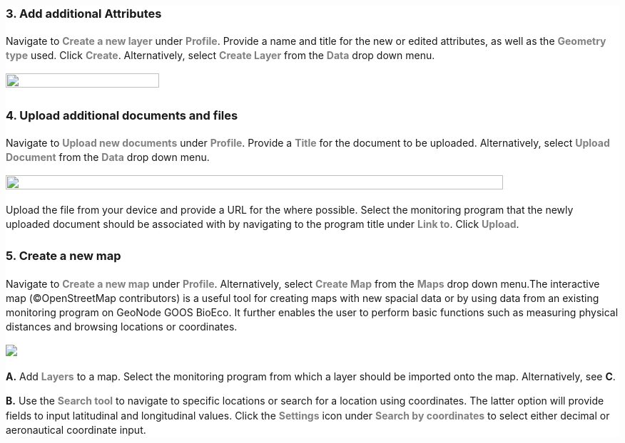 ### 3. Add additional Attributes

Navigate to <span style="color:gray;">**Create a new layer**</span>
under <span style="color:gray;">**Profile**</span>. Provide a name and
title for the new or edited attributes, as well as the <span
style="color:gray;">**Geometry type**</span> used. Click <span
style="color:gray;">**Create**</span>. Alternatively, select <span
style="color:gray;">**Create Layer**</span> from the <span
style="color:gray;">**Data**</span> drop down menu.

<img src="/Users/seritavanderwal/Desktop/GOOS_BioEco:GeoNode/Screenshots_for_docs/Create_layer.png" width="50%" height="50%" />

### 4. Upload additional documents and files

Navigate to <span style="color:gray;">**Upload new documents**</span>
under <span style="color:gray;">**Profile**</span>. Provide a <span
style="color:gray;">**Title**</span> for the document to be uploaded.
Alternatively, select <span style="color:gray;">**Upload
Document**</span> from the <span style="color:gray;">**Data**</span>
drop down menu.

<img src="/Users/seritavanderwal/Desktop/GOOS_BioEco:GeoNode/Screenshots_for_docs/Upload_doc.png" width="90%" height="90%" />

Upload the file from your device and provide a URL for the where
possible. Select the monitoring program that the newly uploaded document
should be associated with by navigating to the program title under <span
style="color:gray;">**Link to**</span>. Click <span
style="color:gray;">**Upload**</span>.

### 5. Create a new map

Navigate to <span style="color:gray;">**Create a new map**</span> under
<span style="color:gray;">**Profile**</span>. Alternatively, select
<span style="color:gray;">**Create Map**</span> from the <span
style="color:gray;">**Maps**</span> drop down menu.The interactive map
(©OpenStreetMap contributors) is a useful tool for creating maps with
new spacial data or by using data from an existing monitoring program on
GeoNode GOOS BioEco. It further enables the user to perform basic
functions such as measuring physical distances and browsing locations or
coordinates.

<img src="/Users/seritavanderwal/Desktop/GOOS_BioEco:GeoNode/Screenshots_for_docs/Create_map.png" width="100%" />

**A.** Add <span style="color:gray;">**Layers**</span> to a map. Select
the monitoring program from which a layer should be imported onto the
map. Alternatively, see **C**.

**B.** Use the <span style="color:gray;">**Search tool**</span> to
navigate to specific locations or search for a location using
coordinates. The latter option will provide fields to input latitudinal
and longitudinal values. Click the <span
style="color:gray;">**Settings**</span> icon under <span
style="color:gray;">**Search by coordinates**</span> to select either
decimal or aeronautical coordinate input.
